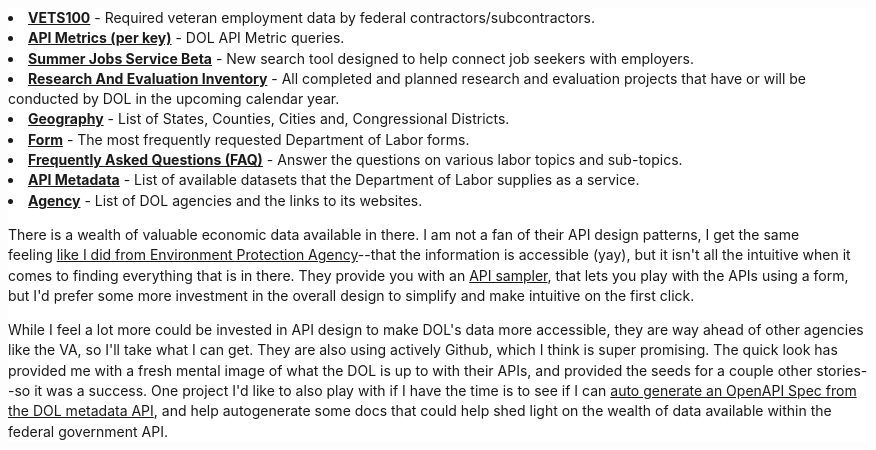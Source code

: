 <li><strong><a href="http://developer.dol.gov/others/vets100">VETS100</a></strong> - Required veteran employment data by federal contractors/subcontractors.</li>
<li><strong><a href="http://developer.dol.gov/others/api-metrics-per-key">API Metrics (per key)</a></strong> - DOL API Metric queries.</li>
<li><strong><a href="http://developer.dol.gov/others/summer-jobs-service-beta">Summer Jobs Service Beta</a></strong> - New search tool designed to help connect job seekers with employers.</li>
<li><strong><a href="http://developer.dol.gov/others/research-and-evaluation-inventory">Research And Evaluation Inventory</a></strong> - All completed and planned research and evaluation projects that have or will be conducted by DOL in the upcoming calendar year.</li>
<li><strong><a href="http://developer.dol.gov/others/geography">Geography</a></strong> - List of States, Counties, Cities and, Congressional Districts.</li>
<li><strong><a href="http://developer.dol.gov/others/form">Form</a></strong> - The most frequently requested Department of Labor forms.</li>
<li><strong><a href="http://developer.dol.gov/others/faq">Frequently Asked Questions (FAQ)</a></strong> - Answer the questions on various labor topics and sub-topics.</li>
<li><strong><a href="http://developer.dol.gov/others/api-metadata">API Metadata</a></strong> - List of available datasets that the Department of Labor supplies as a service.</li>
<li><strong><a href="http://developer.dol.gov/others/agency">Agency</a></strong> - List of DOL agencies and the links to its websites.</li>
</ul>
</li>
</ul>
<p>There is a wealth of valuable economic data available in there. I am not a fan of their API design patterns, I get the same feeling&nbsp;<a href="http://apievangelist.com/2015/07/25/taking-a-look-at-whats-next-for-the-environmental-protection-agency-epa-envirofacts-data-service-api/">like I did from Environment Protection Agency</a>--that the information is accessible (yay), but it isn't all the intuitive when it comes to finding everything that is in there. They provide you with an <a href="https://devtools.dol.gov/APISampler/Home/Index1">API sampler</a>, that lets you play with the APIs using a form, but I'd prefer some more investment in the overall design to simplify and make intuitive on the&nbsp;first click.</p>
<p>While I feel a lot more could be invested in API design to make DOL's data more accessible, they are way ahead of other agencies like the VA, so I'll take what I can get. They are also using actively Github, which I think is super promising. The quick look has provided me with a fresh mental image of what the DOL is up to with their APIs, and provided the seeds for a couple other stories--so it was a success. One project I'd like to also play with if I have the time is to see if I can <a href="http://developer.dol.gov/others/api-metadata">auto generate an OpenAPI Spec from the DOL metadata API</a>, and help autogenerate some docs that could help shed light on the wealth of data available within the federal government API.</p>